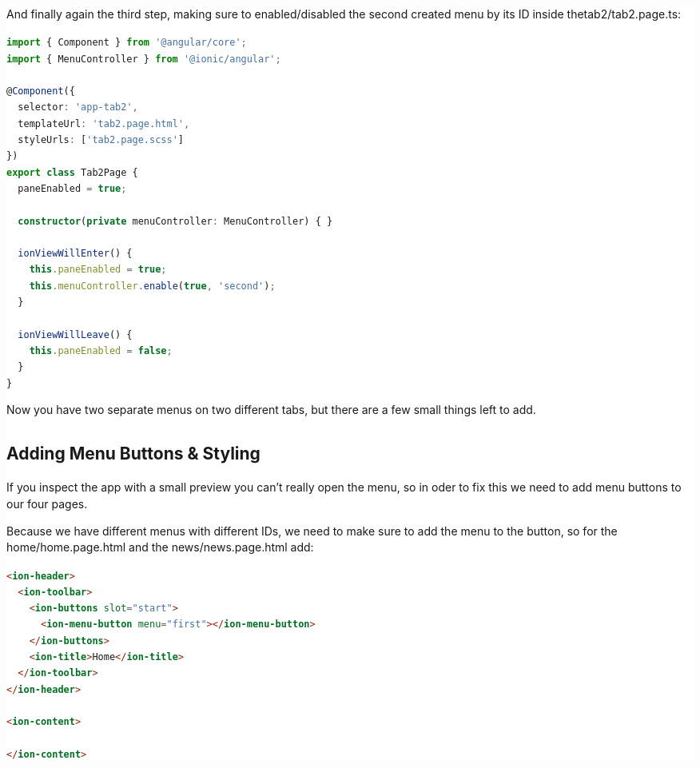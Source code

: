 
And finally again the third step, making sure to enabled/disabled the second created menu by its ID inside thetab2/tab2.page.ts:

```typescript
import { Component } from '@angular/core';
import { MenuController } from '@ionic/angular';

@Component({
  selector: 'app-tab2',
  templateUrl: 'tab2.page.html',
  styleUrls: ['tab2.page.scss']
})
export class Tab2Page {
  paneEnabled = true;

  constructor(private menuController: MenuController) { }

  ionViewWillEnter() {
    this.paneEnabled = true;
    this.menuController.enable(true, 'second');
  }

  ionViewWillLeave() {
    this.paneEnabled = false;
  }
}
```


Now you have two separate menus on two different tabs, but there are a few small things left to add.

## Adding Menu Buttons & Styling
If you inspect the app with a small preview you can’t really open the menu, so in oder to fix this we need to add menu buttons to our four pages.

Because we have different menus with different IDs, we need to make sure to add the menu to the button, so for the home/home.page.html and the news/news.page.html add:
```html
<ion-header>
  <ion-toolbar>
    <ion-buttons slot="start">
      <ion-menu-button menu="first"></ion-menu-button>
    </ion-buttons>
    <ion-title>Home</ion-title>
  </ion-toolbar>
</ion-header>

<ion-content>

</ion-content>
```
